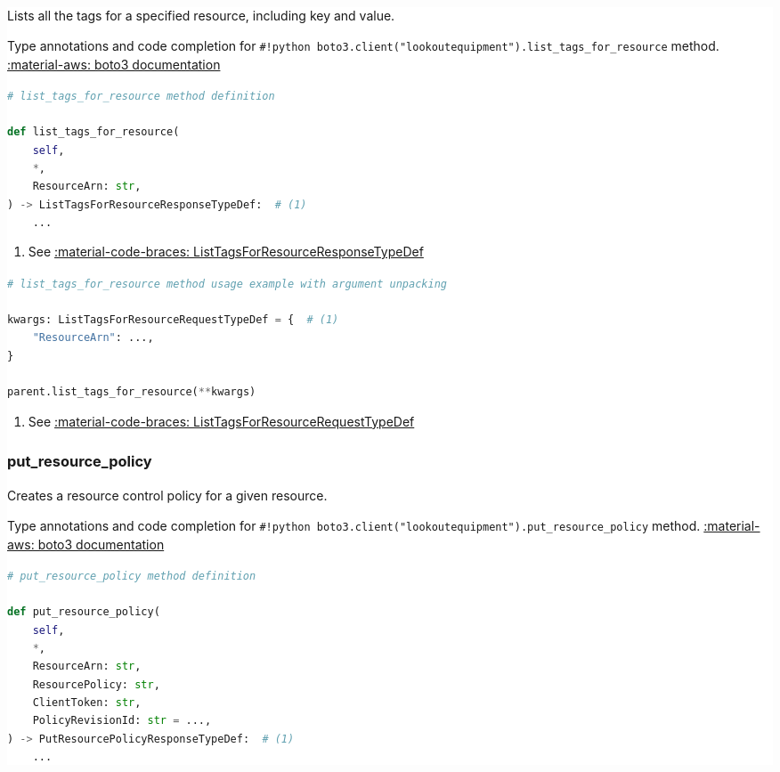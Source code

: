 Lists all the tags for a specified resource, including key and value.

Type annotations and code completion for `#!python boto3.client("lookoutequipment").list_tags_for_resource` method.
[:material-aws: boto3 documentation](https://boto3.amazonaws.com/v1/documentation/api/latest/reference/services/lookoutequipment/client/list_tags_for_resource.html)

```python
# list_tags_for_resource method definition

def list_tags_for_resource(
    self,
    *,
    ResourceArn: str,
) -> ListTagsForResourceResponseTypeDef:  # (1)
    ...
```

1. See [:material-code-braces: ListTagsForResourceResponseTypeDef](./type_defs.md#listtagsforresourceresponsetypedef)


```python
# list_tags_for_resource method usage example with argument unpacking

kwargs: ListTagsForResourceRequestTypeDef = {  # (1)
    "ResourceArn": ...,
}

parent.list_tags_for_resource(**kwargs)
```

1. See [:material-code-braces: ListTagsForResourceRequestTypeDef](./type_defs.md#listtagsforresourcerequesttypedef)

### put\_resource\_policy

Creates a resource control policy for a given resource.

Type annotations and code completion for `#!python boto3.client("lookoutequipment").put_resource_policy` method.
[:material-aws: boto3 documentation](https://boto3.amazonaws.com/v1/documentation/api/latest/reference/services/lookoutequipment/client/put_resource_policy.html)

```python
# put_resource_policy method definition

def put_resource_policy(
    self,
    *,
    ResourceArn: str,
    ResourcePolicy: str,
    ClientToken: str,
    PolicyRevisionId: str = ...,
) -> PutResourcePolicyResponseTypeDef:  # (1)
    ...
```
